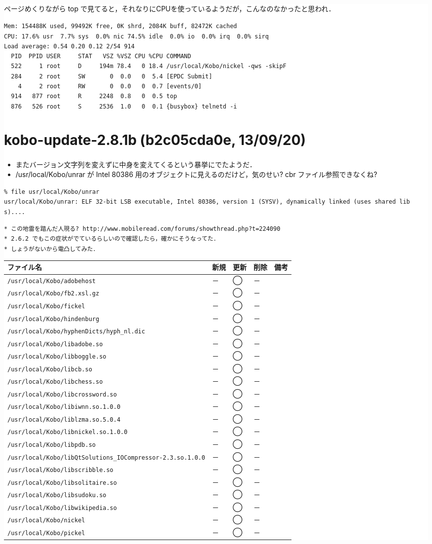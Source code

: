 ページめくりながら top で見てると，それなりにCPUを使っているようだが，こんなのなかったと思われ．
```
Mem: 154488K used, 99492K free, 0K shrd, 2084K buff, 82472K cached
CPU: 17.6% usr  7.7% sys  0.0% nic 74.5% idle  0.0% io  0.0% irq  0.0% sirq
Load average: 0.54 0.20 0.12 2/54 914
  PID  PPID USER     STAT   VSZ %VSZ CPU %CPU COMMAND
  522     1 root     D     194m 78.4   0 18.4 /usr/local/Kobo/nickel -qws -skipF
  284     2 root     SW       0  0.0   0  5.4 [EPDC Submit]
    4     2 root     RW       0  0.0   0  0.7 [events/0]
  914   877 root     R     2248  0.8   0  0.5 top
  876   526 root     S     2536  1.0   0  0.1 {busybox} telnetd -i
```


# kobo-update-2.8.1b (b2c05cda0e, 13/09/20) #
  * またバージョン文字列を変えずに中身を変えてくるという暴挙にでたようだ．
  * /usr/local/Kobo/unrar が Intel 80386 用のオブジェクトに見えるのだけど，気のせい? cbr ファイル参照できなくね?
```
% file usr/local/Kobo/unrar
usr/local/Kobo/unrar: ELF 32-bit LSB executable, Intel 80386, version 1 (SYSV), dynamically linked (uses shared libs)....
```
    * この地雷を踏んだ人現る? http://www.mobileread.com/forums/showthread.php?t=224090
    * 2.6.2 でもこの症状がでているらしいので確認したら，確かにそうなってた．
    * しょうがないから電凸してみた．
|ファイル名|新規|更新|削除|備考|
|:--------------|:-----|:-----|:-----|:-----|
|`/usr/local/Kobo/adobehost`|－|◯|－|  |
|`/usr/local/Kobo/fb2.xsl.gz`|－|◯|－|  |
|`/usr/local/Kobo/fickel`|－|◯|－|  |
|`/usr/local/Kobo/hindenburg`|－|◯|－|  |
|`/usr/local/Kobo/hyphenDicts/hyph_nl.dic`|－|◯|－|  |
|`/usr/local/Kobo/libadobe.so`|－|◯|－|  |
|`/usr/local/Kobo/libboggle.so`|－|◯|－|  |
|`/usr/local/Kobo/libcb.so`|－|◯|－|  |
|`/usr/local/Kobo/libchess.so`|－|◯|－|  |
|`/usr/local/Kobo/libcrossword.so`|－|◯|－|  |
|`/usr/local/Kobo/libiwnn.so.1.0.0`|－|◯|－|  |
|`/usr/local/Kobo/liblzma.so.5.0.4`|－|◯|－|  |
|`/usr/local/Kobo/libnickel.so.1.0.0`|－|◯|－|  |
|`/usr/local/Kobo/libpdb.so`|－|◯|－|  |
|`/usr/local/Kobo/libQtSolutions_IOCompressor-2.3.so.1.0.0`|－|◯|－|  |
|`/usr/local/Kobo/libscribble.so`|－|◯|－|  |
|`/usr/local/Kobo/libsolitaire.so`|－|◯|－|  |
|`/usr/local/Kobo/libsudoku.so`|－|◯|－|  |
|`/usr/local/Kobo/libwikipedia.so`|－|◯|－|  |
|`/usr/local/Kobo/nickel`|－|◯|－|  |
|`/usr/local/Kobo/pickel`|－|◯|－|  |